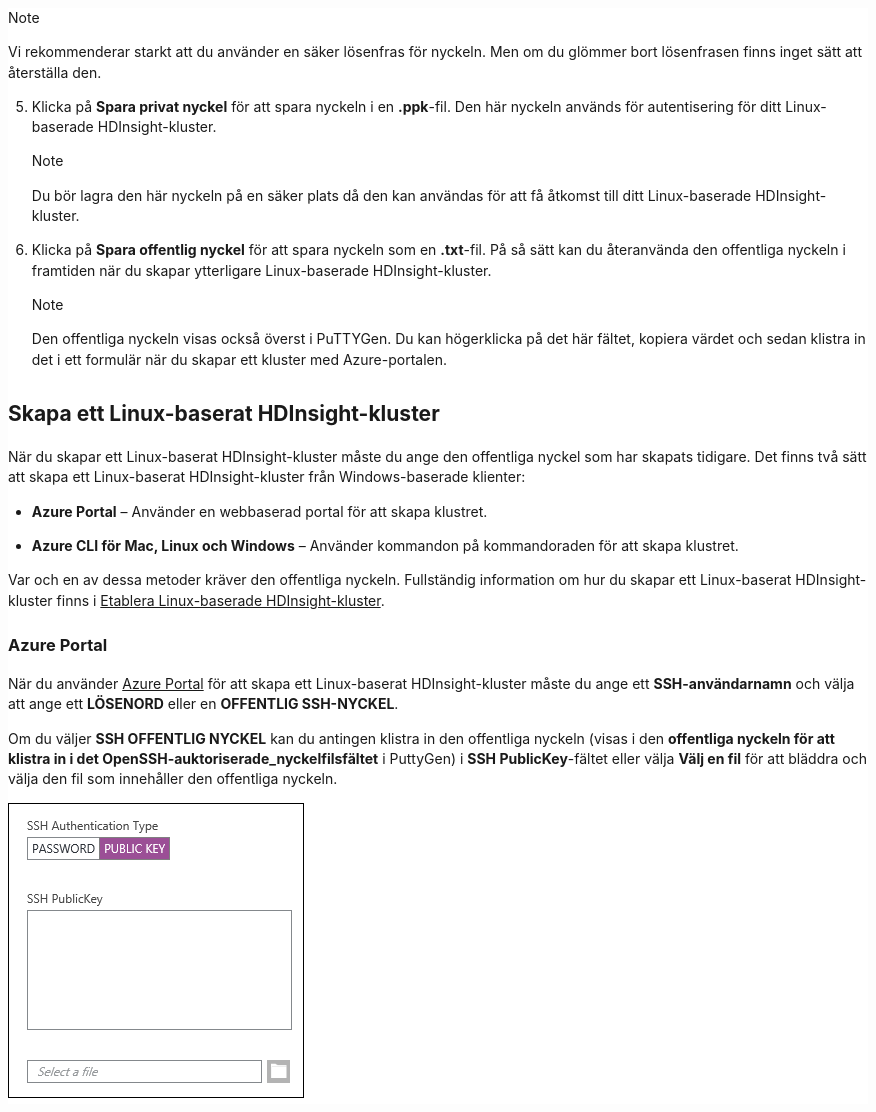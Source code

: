    > [!NOTE]
   > Vi rekommenderar starkt att du använder en säker lösenfras för nyckeln. Men om du glömmer bort lösenfrasen finns inget sätt att återställa den.

5. Klicka på **Spara privat nyckel** för att spara nyckeln i en **.ppk**-fil. Den här nyckeln används för autentisering för ditt Linux-baserade HDInsight-kluster.
   
   > [!NOTE]
   > Du bör lagra den här nyckeln på en säker plats då den kan användas för att få åtkomst till ditt Linux-baserade HDInsight-kluster.

6. Klicka på **Spara offentlig nyckel** för att spara nyckeln som en **.txt**-fil. På så sätt kan du återanvända den offentliga nyckeln i framtiden när du skapar ytterligare Linux-baserade HDInsight-kluster.
   
   > [!NOTE]
   > Den offentliga nyckeln visas också överst i PuTTYGen. Du kan högerklicka på det här fältet, kopiera värdet och sedan klistra in det i ett formulär när du skapar ett kluster med Azure-portalen.

## <a name="create-a-linux-based-hdinsight-cluster"></a>Skapa ett Linux-baserat HDInsight-kluster

När du skapar ett Linux-baserat HDInsight-kluster måste du ange den offentliga nyckel som har skapats tidigare. Det finns två sätt att skapa ett Linux-baserat HDInsight-kluster från Windows-baserade klienter:

* **Azure Portal** – Använder en webbaserad portal för att skapa klustret.

* **Azure CLI för Mac, Linux och Windows** – Använder kommandon på kommandoraden för att skapa klustret.

Var och en av dessa metoder kräver den offentliga nyckeln. Fullständig information om hur du skapar ett Linux-baserat HDInsight-kluster finns i [Etablera Linux-baserade HDInsight-kluster](hdinsight-hadoop-provision-linux-clusters.md).

### <a name="azure-portal"></a>Azure Portal

När du använder [Azure Portal][preview-portal] för att skapa ett Linux-baserat HDInsight-kluster måste du ange ett **SSH-användarnamn** och välja att ange ett **LÖSENORD** eller en **OFFENTLIG SSH-NYCKEL**.

Om du väljer **SSH OFFENTLIG NYCKEL** kan du antingen klistra in den offentliga nyckeln (visas i den **offentliga nyckeln för att klistra in i det OpenSSH-auktoriserade\_nyckelfilsfältet** i PuttyGen) i **SSH PublicKey**-fältet eller välja **Välj en fil** för att bläddra och välja den fil som innehåller den offentliga nyckeln.

![Bild av formulär som ber om en offentlig nyckel](./media/hdinsight-hadoop-linux-use-ssh-windows/ssh-key.png)


[preview-portal]: https://portal.azure.com/